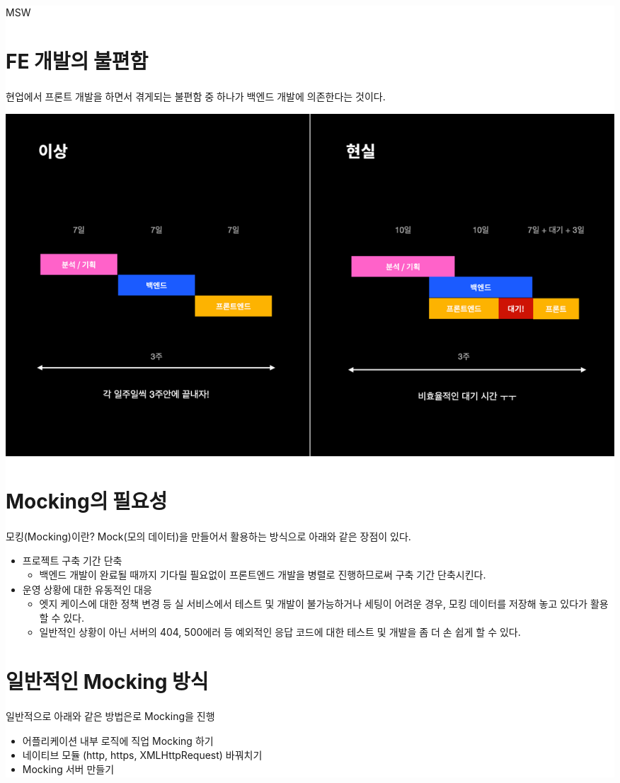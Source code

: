MSW

# FE 개발의 불편함

현업에서 프론트 개발을 하면서 겪게되는 불편함 중 하나가 백엔드 개발에 의존한다는 것이다.

![](.msw_images/36af79f2.png)

# Mocking의 필요성

모킹(Mocking)이란? Mock(모의 데이터)을 만들어서 활용하는 방식으로 아래와 같은 장점이 있다.

* 프로젝트 구축 기간 단축
  * 백엔드 개발이 완료될 때까지 기다릴 필요없이 프론트엔드 개발을 병렬로 진행하므로써 구축 기간 단축시킨다.
* 운영 상황에 대한 유동적인 대응
  * 엣지 케이스에 대한 정책 변경 등 실 서비스에서 테스트 및 개발이 불가능하거나 세팅이 어려운 경우, 모킹 데이터를 저장해 놓고 있다가 활용할 수 있다.
  * 일반적인 상황이 아닌 서버의 404, 500에러 등 예외적인 응답 코드에 대한 테스트 및 개발을 좀 더 손 쉽게 할 수 있다.

# 일반적인 Mocking 방식

일반적으로 아래와 같은 방법은로 Mocking을 진행

* 어플리케이션 내부 로직에 직업 Mocking 하기
* 네이티브 모듈 (http, https, XMLHttpRequest) 바꿔치기
* Mocking 서버 만들기
